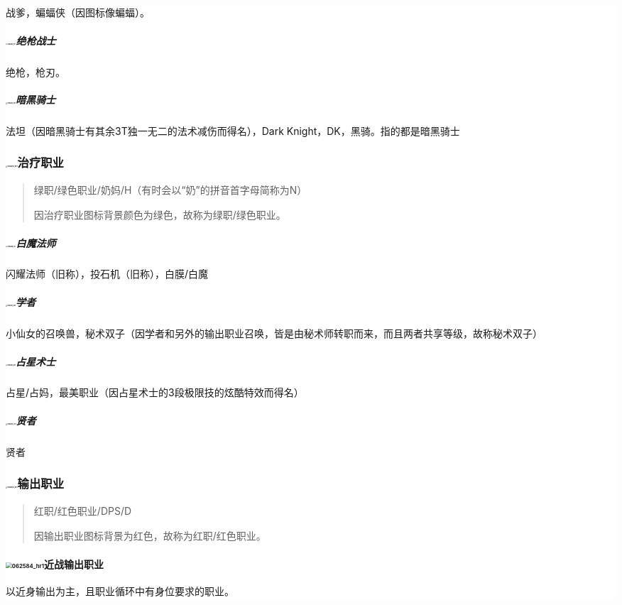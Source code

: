 战爹，蝙蝠侠（因图标像蝙蝠）。

##### <img src="https://cos.blog.fsyume.com/blog-pic/ff14-cant\076820_hr1.png" alt="076820_hr1" style="zoom:15%;" />绝枪战士

绝枪，枪刃。

##### <img src="https://cos.blog.fsyume.com/blog-pic/ff14-cant/076815_hr1.png" alt="076815_hr1" style="zoom:15%;" />暗黑骑士

法坦（因暗黑骑士有其余3T独一无二的法术减伤而得名），Dark Knight，DK，黑骑。指的都是暗黑骑士

### <img src="https://cos.blog.fsyume.com/blog-pic/ff14-cant/076802_hr1.png" alt="076802_hr1" style="zoom:15%;" />治疗职业

> 绿职/绿色职业/奶妈/H（有时会以“奶”的拼音首字母简称为N）
>
> 因治疗职业图标背景颜色为绿色，故称为绿职/绿色职业。

##### <img src="https://cos.blog.fsyume.com/blog-pic/ff14-cant/076809_hr1.png" alt="076809_hr1" style="zoom:15%;" />白魔法师

闪耀法师（旧称），投石机（旧称），白膜/白魔

##### <img src="https://cos.blog.fsyume.com/blog-pic/ff14-cant/076812_hr1.png" alt="076812_hr1" style="zoom:15%;" />学者

小仙女的召唤兽，秘术双子（因学者和另外的输出职业召唤，皆是由秘术师转职而来，而且两者共享等级，故称秘术双子）

##### <img src="https://cos.blog.fsyume.com/blog-pic/ff14-cant/076816_hr1.png" alt="076816_hr1" style="zoom:15%;" />占星术士

占星/占妈，最美职业（因占星术士的3段极限技的炫酷特效而得名）

##### <img src="https://cos.blog.fsyume.com/blog-pic/ff14-cant/076843_hr1.png" alt="076843_hr1" style="zoom:15%;" />贤者

贤者

### <img src="https://cos.blog.fsyume.com/blog-pic/ff14-cant/076803_hr1.png" alt="076803_hr1" style="zoom:15%;" />输出职业

> 红职/红色职业/DPS/D
>
> 因输出职业图标背景为红色，故称为红职/红色职业。

#### <img src="https://cos.blog.fsyume.com/blog-pic/ff14-cant/062584_hr1.png" alt="062584_hr1" style="zoom:55%;" />近战输出职业

以近身输出为主，且职业循环中有身位要求的职业。
